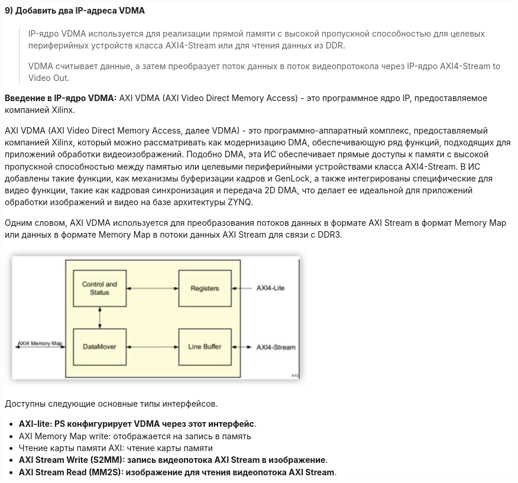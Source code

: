 


#### 9) Добавить два IP-адреса VDMA

> IP-ядро VDMA используется для реализации прямой памяти с высокой пропускной способностью для целевых периферийных устройств класса AXI4-Stream или для чтения данных из DDR.
>
> VDMA считывает данные, а затем преобразует поток данных в поток видеопротокола через IP-ядро AXI4-Stream to Video Out.


**Введение в IP-ядро VDMA:** AXI VDMA (AXI Video Direct Memory Access) - это программное ядро IP, предоставляемое компанией Xilinx.

AXI VDMA (AXI Video Direct Memory Access, далее VDMA) - это программно-аппаратный комплекс, предоставляемый компанией Xilinx, который можно рассматривать как модернизацию DMA, обеспечивающую ряд функций, подходящих для приложений обработки видеоизображений. Подобно DMA, эта ИС обеспечивает прямые доступы к памяти с высокой пропускной способностью между памятью или целевыми периферийными устройствами класса AXI4-Stream. В ИС добавлены такие функции, как механизмы буферизации кадров и GenLock, а также интегрированы специфические для видео функции, такие как кадровая синхронизация и передача 2D DMA, что делает ее идеальной для приложений обработки изображений и видео на базе архитектуры ZYNQ.

Одним словом, AXI VDMA используется для преобразования потоков данных в формате AXI Stream в формат Memory Map или данных в формате Memory Map в потоки данных AXI Stream для связи с DDR3.

<img src="../README.assets/image-20211222165935436.png" alt="image-20211222165935436" style="zoom:50%;" />

Доступны следующие основные типы интерфейсов.

- **AXI-lite: PS конфигурирует VDMA через этот интерфейс**.
- AXI Memory Map write: отображается на запись в память
- Чтение карты памяти AXI: чтение карты памяти
- **AXI Stream Write (S2MM): запись видеопотока AXI Stream в изображение**.
- **AXI Stream Read (MM2S): изображение для чтения видеопотока AXI Stream**.
